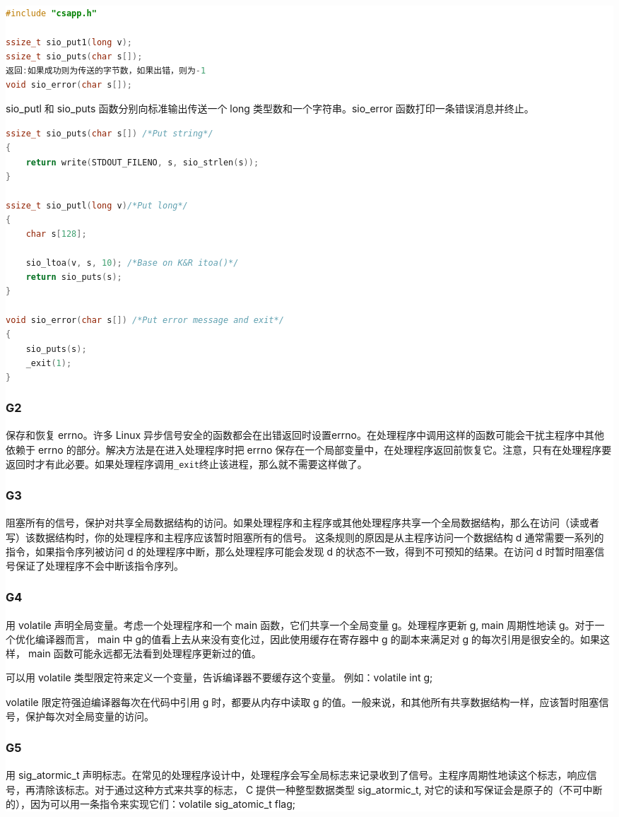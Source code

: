 ```c
#include "csapp.h"

ssize_t sio_put1(long v);
ssize_t sio_puts(char s[]);
返回:如果成功则为传送的字节数，如果出错，则为-1
void sio_error(char s[]);
```

sio_putl 和 sio_puts 函数分别向标准输出传送一个 long 类型数和一个字符串。sio_error 函数打印一条错误消息并终止。

```c
ssize_t sio_puts(char s[]) /*Put string*/
{
	return write(STDOUT_FILENO, s, sio_strlen(s));
}

ssize_t sio_putl(long v)/*Put long*/
{
	char s[128];

	sio_ltoa(v, s, 10); /*Base on K&R itoa()*/
	return sio_puts(s);
}

void sio_error(char s[]) /*Put error message and exit*/
{
	sio_puts(s);
	_exit(1);
}


```

### G2
保存和恢复 errno。许多 Linux 异步信号安全的函数都会在出错返回时设置errno。在处理程序中调用这样的函数可能会干扰主程序中其他依赖于 errno 的部分。解决方法是在进入处理程序时把 errno 保存在一个局部变量中，在处理程序返回前恢复它。注意，只有在处理程序要返回时才有此必要。如果处理程序调用`_exit`终止该进程，那么就不需要这样做了。

### G3
阻塞所有的信号，保护对共享全局数据结构的访问。如果处理程序和主程序或其他处理程序共享一个全局数据结构，那么在访问（读或者写）该数据结构时，你的处理程序和主程序应该暂时阻塞所有的信号。
这条规则的原因是从主程序访问一个数据结构 d 通常需要一系列的指令，如果指令序列被访问 d 的处理程序中断，那么处理程序可能会发现 d 的状态不一致，得到不可预知的结果。在访问 d 时暂时阻塞信号保证了处理程序不会中断该指令序列。

### G4
用 volatile 声明全局变量。考虑一个处理程序和一个 main 函数，它们共享一个全局变量 g。处理程序更新 g, main 周期性地读 g。对于一个优化编译器而言， main 中 g的值看上去从来没有变化过，因此使用缓存在寄存器中 g 的副本来满足对 g 的每次引用是很安全的。如果这样， main 函数可能永远都无法看到处理程序更新过的值。

可以用 volatile 类型限定符来定义一个变量，告诉编译器不要缓存这个变量。 例如：volatile int g;

volatile 限定符强迫编译器每次在代码中引用 g 时，都要从内存中读取 g 的值。一般来说，和其他所有共享数据结构一样，应该暂时阻塞信号，保护每次对全局变量的访问。

### G5
用 sig_atormic_t 声明标志。在常见的处理程序设计中，处理程序会写全局标志来记录收到了信号。主程序周期性地读这个标志，响应信号，再清除该标志。对于通过这种方式来共享的标志， C 提供一种整型数据类型 sig_atormic_t, 对它的读和写保证会是原子的（不可中断的），因为可以用一条指令来实现它们：volatile sig_atomic_t flag;
